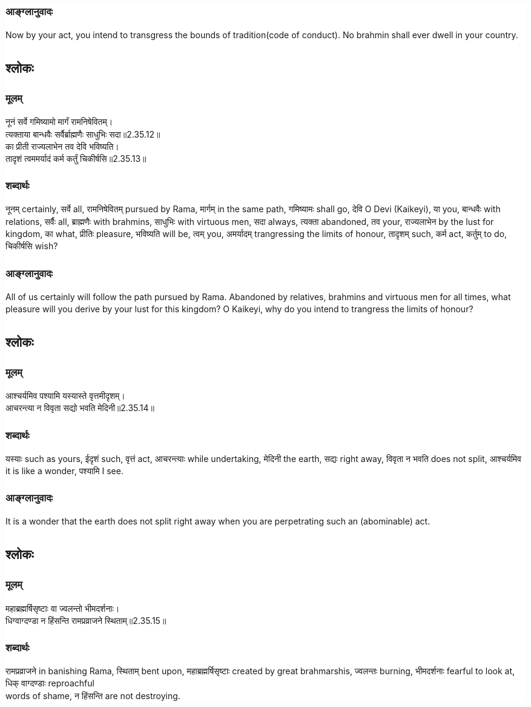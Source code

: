 ### आङ्ग्लानुवादः
Now by  your act, you intend to transgress the bounds of tradition(code of conduct). No brahmin shall ever dwell in your country.



## श्लोकः
### मूलम्
नूनं सर्वे गमिष्यामो मार्गं रामनिषेवितम्।  
त्यक्ताया बान्धवैः सर्वैर्ब्राह्मणैः साधुभिः सदा॥2.35.12॥  
का प्रीती राज्यलाभेन तव देवि भविष्यति।  
तादृशं त्वममर्यादं कर्म कर्तुं चिकीर्षसि॥2.35.13॥

### शब्दार्थः
नूनम् certainly, सर्वे all, रामनिषेवितम् pursued by Rama, मार्गम् in the same path, गमिष्यामः shall go, देवि O Devi (Kaikeyi), या you, बान्धवैः with relations, सर्वैः all, ब्राह्मणैः with brahmins, साधुभिः with virtuous men, सदा always, त्यक्ता abandoned, तव your, राज्यलाभेन by the lust for kingdom, का what, प्रीतिः pleasure, भविष्यति will be, त्वम् you, अमर्यादम् trangressing the limits of honour, तादृशम् such, कर्म act, कर्तुम् to do, चिकीर्षसि wish?

### आङ्ग्लानुवादः
All of us certainly will follow the path pursued by Rama. Abandoned by relatives, brahmins and virtuous men for all times, what pleasure will you derive by your lust for this kingdom? O Kaikeyi, why do you intend to trangress the limits of honour?



## श्लोकः
### मूलम्
आश्चर्यमिव पश्यामि यस्यास्ते वृत्तमीदृशम्।  
आचरन्त्या न विवृता सद्यो भवति मेदिनी॥2.35.14॥

### शब्दार्थः
यस्याः such as yours, ईदृशं such, वृत्तं act, आचरन्त्याः while undertaking, मेदिनी the earth, सद्यः right away, विवृता न भवति does not split, आश्चर्यमिव it is like a wonder, पश्यामि I see.

### आङ्ग्लानुवादः
It is a wonder that the earth does not split right away when you are perpetrating such an (abominable) act.



## श्लोकः
### मूलम्
महाब्रह्मर्षिसृष्टाः वा ज्वलन्तो भीमदर्शनाः।  
धिग्वाग्दण्डा न हिंसन्ति रामप्रव्राजने स्थिताम्॥2.35.15॥

### शब्दार्थः
रामप्रव्राजने in banishing Rama, स्थिताम् bent upon, महाब्रह्मर्षिसृष्टाः created by great brahmarshis, ज्वलन्तः burning, भीमदर्शनाः fearful to look at, धिक् वाग्दण्डाः reproachful  
words of shame, न हिंसन्ति are not destroying.
